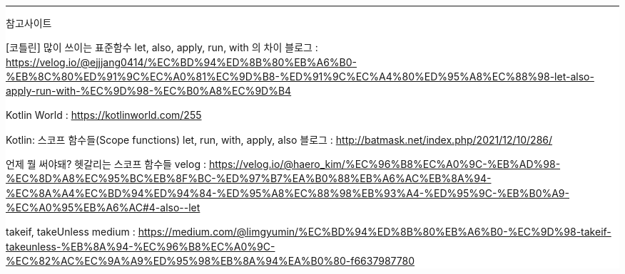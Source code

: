 

---

참고사이트

[코틀린] 많이 쓰이는 표준함수 let, also, apply, run, with 의 차이 블로그 : https://velog.io/@ejjjang0414/%EC%BD%94%ED%8B%80%EB%A6%B0-%EB%8C%80%ED%91%9C%EC%A0%81%EC%9D%B8-%ED%91%9C%EC%A4%80%ED%95%A8%EC%88%98-let-also-apply-run-with-%EC%9D%98-%EC%B0%A8%EC%9D%B4



Kotlin World : https://kotlinworld.com/255



Kotlin: 스코프 함수들(Scope functions) let, run, with, apply, also 블로그 : http://batmask.net/index.php/2021/12/10/286/



언제 뭘 써야돼? 헷갈리는 스코프 함수들 velog : https://velog.io/@haero_kim/%EC%96%B8%EC%A0%9C-%EB%AD%98-%EC%8D%A8%EC%95%BC%EB%8F%BC-%ED%97%B7%EA%B0%88%EB%A6%AC%EB%8A%94-%EC%8A%A4%EC%BD%94%ED%94%84-%ED%95%A8%EC%88%98%EB%93%A4-%ED%95%9C-%EB%B0%A9-%EC%A0%95%EB%A6%AC#4-also--let



takeif, takeUnless medium : https://medium.com/@limgyumin/%EC%BD%94%ED%8B%80%EB%A6%B0-%EC%9D%98-takeif-takeunless-%EB%8A%94-%EC%96%B8%EC%A0%9C-%EC%82%AC%EC%9A%A9%ED%95%98%EB%8A%94%EA%B0%80-f6637987780